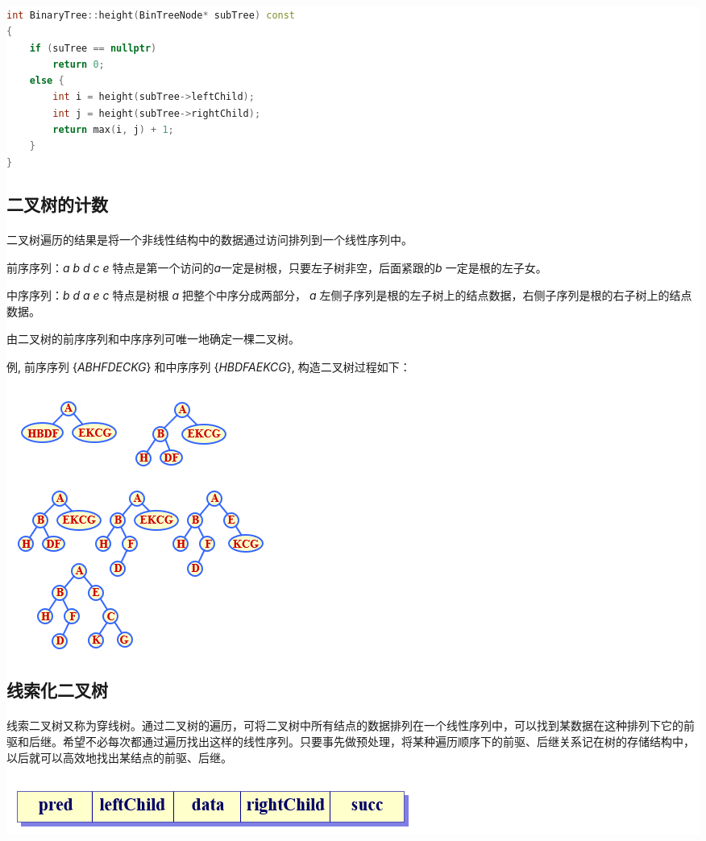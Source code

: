```c++
int BinaryTree::height(BinTreeNode* subTree) const
{
    if (suTree == nullptr)
        return 0;
    else {
        int i = height(subTree->leftChild);
        int j = height(subTree->rightChild);
        return max(i, j) + 1;
    }
}
```

## 二叉树的计数

二叉树遍历的结果是将一个非线性结构中的数据通过访问排列到一个线性序列中。

前序序列：*a b d c e*  特点是第一个访问的*a*一定是树根，只要左子树非空，后面紧跟的*b* 一定是根的左子女。

中序序列：*b d a e c* 特点是树根 *a* 把整个中序分成两部分， *a* 左侧子序列是根的左子树上的结点数据，右侧子序列是根的右子树上的结点数据。

由二叉树的前序序列和中序序列可唯一地确定一棵二叉树。

例, 前序序列 $\{A B H F D E C K G\}$ 和中序序列 $\{H B D F A E K C G\}$, 构造二叉树过程如下：

![image-20230123154610722](typora-user-images/image-20230123154610722.png)

![image-20230123154833630](typora-user-images/image-20230123154833630.png)

## 线索化二叉树

线索二叉树又称为穿线树。通过二叉树的遍历，可将二叉树中所有结点的数据排列在一个线性序列中，可以找到某数据在这种排列下它的前驱和后继。希望不必每次都通过遍历找出这样的线性序列。只要事先做预处理，将某种遍历顺序下的前驱、后继关系记在树的存储结构中，以后就可以高效地找出某结点的前驱、后继。

![image-20230123155127302](typora-user-images/image-20230123155127302.png)
